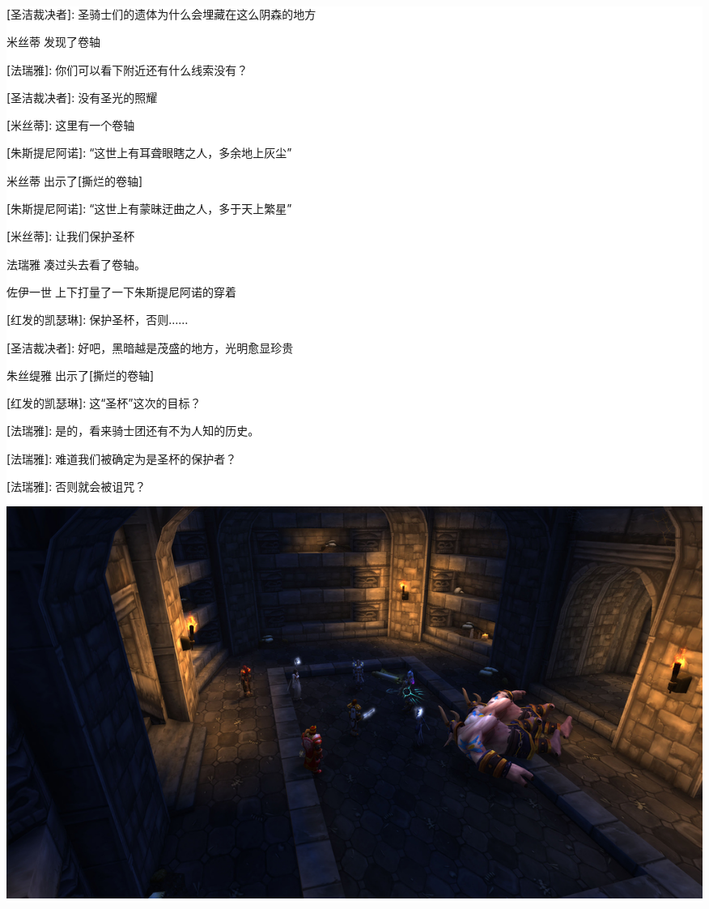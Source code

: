 \[圣洁裁决者\]: 圣骑士们的遗体为什么会埋藏在这么阴森的地方

米丝蒂 发现了卷轴

\[法瑞雅\]: 你们可以看下附近还有什么线索没有？

\[圣洁裁决者\]: 没有圣光的照耀

\[米丝蒂\]: 这里有一个卷轴

\[朱斯提尼阿诺\]: “这世上有耳聋眼瞎之人，多余地上灰尘”

米丝蒂 出示了\[撕烂的卷轴\]

\[朱斯提尼阿诺\]: “这世上有蒙昧迂曲之人，多于天上繁星”

\[米丝蒂\]: 让我们保护圣杯

法瑞雅 凑过头去看了卷轴。

佐伊一世 上下打量了一下朱斯提尼阿诺的穿着

\[红发的凯瑟琳\]: 保护圣杯，否则……

\[圣洁裁决者\]: 好吧，黑暗越是茂盛的地方，光明愈显珍贵

朱丝缇雅 出示了\[撕烂的卷轴\]

\[红发的凯瑟琳\]: 这“圣杯”这次的目标？

\[法瑞雅\]: 是的，看来骑士团还有不为人知的历史。

\[法瑞雅\]: 难道我们被确定为是圣杯的保护者？

\[法瑞雅\]: 否则就会被诅咒？

![&#x5723;&#x6C34;&#x662F;&#x5723;&#x676F;&#x91CC;&#x76DB;&#x653E;&#x7684;&#x6C34;](../../.gitbook/assets/sheng-shui-shi-sheng-bei-li-sheng-fang-de-shui-.jpg)
